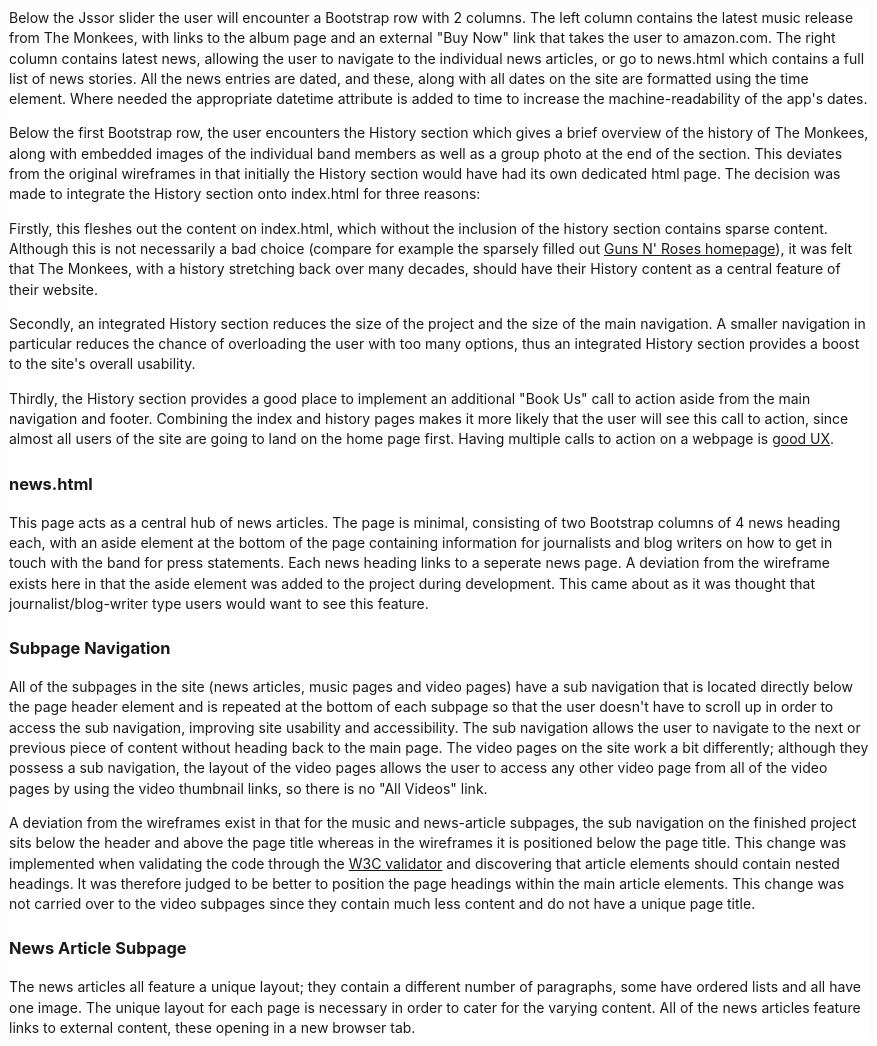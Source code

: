 Below the Jssor slider the user will encounter a Bootstrap row with 2 columns. The left column contains the latest music release from The Monkees, with links to the album page and an external "Buy Now" link that takes the user to amazon.com. The right column contains latest news, allowing the user to navigate to the individual news articles, or go to news.html which contains a full list of news stories. All the news entries are dated, and these, along with all dates on the site are formatted using the time element. Where needed the appropriate datetime attribute is added to time to increase the machine-readability of the app's dates.

Below the first Bootstrap row, the user encounters the History section which gives a brief overview of the history of The Monkees, along with embedded images of the individual band members as well as a group photo at the end of the section. This deviates from the original wireframes in that initially the History section would have had its own dedicated html page. The decision was made to integrate the History section onto index.html for three reasons:

Firstly, this fleshes out the content on index.html, which without the inclusion of the history section contains sparse content. Although this is not necessarily a bad choice (compare for example the sparsely filled out [Guns N' Roses homepage](https://www.gunsnroses.com/ "Guns N' Roses Homepage")), it was felt that The Monkees, with a history stretching back over many decades, should have their History content as a central feature of their website.

Secondly, an integrated History section reduces the size of the project and the size of the main navigation. A smaller navigation in particular reduces the chance of overloading the user with too many options, thus an integrated History section provides a boost to the site's overall usability.

Thirdly, the History section provides a good place to implement an additional "Book Us" call to action aside from the main navigation and footer. Combining the index and history pages makes it more likely that the user will see this call to action, since almost all users of the site are going to land on the home page first. Having multiple calls to action on a webpage is [good UX](https://goodui.org/).
<a name="news"></a>
### news.html
This page acts as a central hub of news articles. The page is minimal, consisting of two Bootstrap columns of 4 news heading each, with an aside element at the bottom of the page containing information for journalists and blog writers on how to get in touch with the band for press statements. Each news heading links to a seperate news page. A deviation from the wireframe exists here in that the aside element was added to the project during development. This came about as it was thought that journalist/blog-writer type users would want to see this feature.
<a name="subpagenavigation"></a>
### Subpage Navigation
All of the subpages in the site (news articles, music pages and video pages) have a sub navigation that is located directly below the page header element and is repeated at the bottom of each subpage so that the user doesn't have to scroll up in order to access the sub navigation, improving site usability and accessibility. The sub navigation allows the user to navigate to the next or previous piece of content without heading back to the main page. The video pages on the site work a bit differently; although they possess a sub navigation, the layout of the video pages allows the user to access any other video page from all of the video pages by using the video thumbnail links, so there is no "All Videos" link.

A deviation from the wireframes exist in that for the music and news-article subpages, the sub navigation on the finished project sits below the header and above the page title whereas in the wireframes it is positioned below the page title. This change was implemented when validating the code through the [W3C validator](https://validator.w3.org/) and discovering that article elements should contain nested headings. It was therefore judged to be better to position the page headings within the main article elements. This change was not carried over to the video subpages since they contain much less content and do not have a unique page title.
<a name="newsarticle"></a>
### News Article Subpage
The news articles all feature a unique layout; they contain a different number of paragraphs, some have ordered lists and all have one image. The unique layout for each page is necessary in order to cater for the varying content. All of the news articles feature links to external content, these opening in a new browser tab. 

